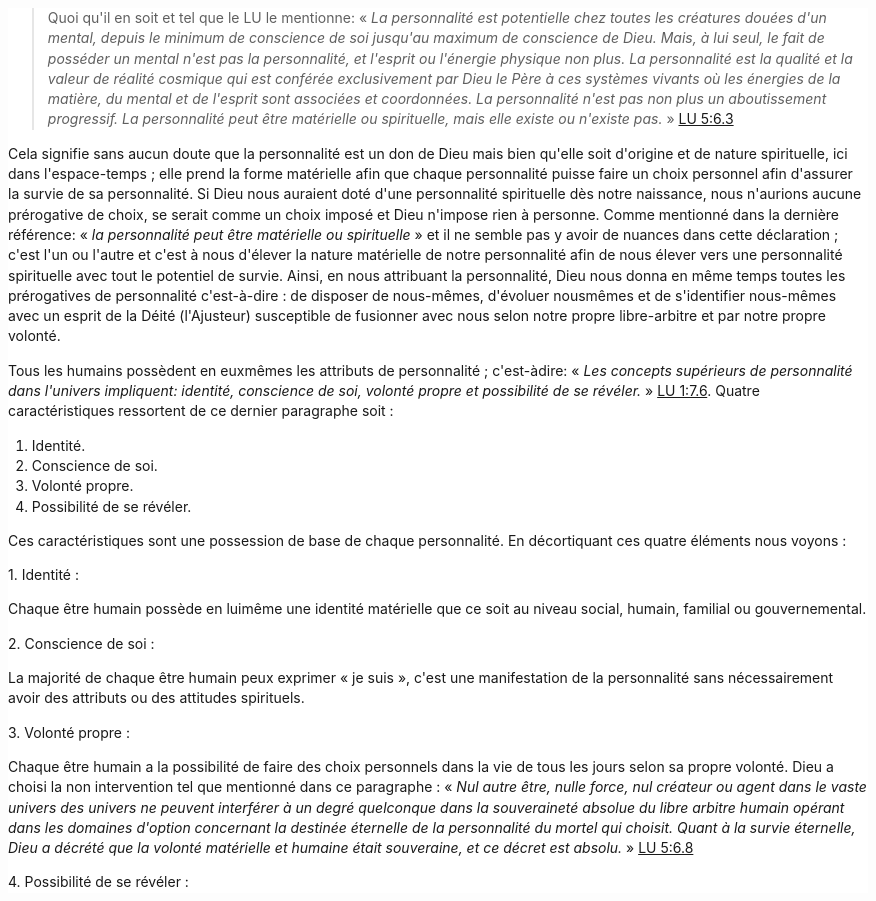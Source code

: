 > Quoi qu'il en soit et tel que le LU le mentionne: « _La personnalité est potentielle chez toutes les créatures douées d'un mental, depuis le minimum de conscience de soi jusqu'au maximum de conscience de Dieu. Mais, à lui seul, le fait de posséder un mental n'est pas la personnalité, et l'esprit ou l'énergie physique non plus. La personnalité est la qualité et la valeur de réalité cosmique qui est conférée exclusivement par Dieu le Père à ces systèmes vivants où les énergies de la matière, du mental et de l'esprit sont associées et coordonnées. La personnalité n'est pas non plus un aboutissement progressif. La personnalité peut être matérielle ou spirituelle, mais elle existe ou n'existe pas._ » [LU 5:6.3](/fr/The_Urantia_Book/5#p6_3)

Cela signifie sans aucun doute que la personnalité est un don de Dieu mais bien qu'elle soit d'origine et de nature spirituelle, ici dans l'espace-temps ; elle prend la forme matérielle afin que chaque personnalité puisse faire un choix personnel afin d'assurer la survie de sa personnalité. Si Dieu nous auraient doté d'une personnalité spirituelle dès notre naissance, nous n'aurions aucune prérogative de choix, se serait comme un choix imposé et Dieu n'impose rien à personne. Comme mentionné dans la dernière référence: « _la personnalité peut être matérielle ou spirituelle_ » et il ne semble pas y avoir de nuances dans cette déclaration ; c'est l'un ou l'autre et c'est à nous d'élever la nature matérielle de notre personnalité afin de nous élever vers une personnalité spirituelle avec tout le potentiel de survie. Ainsi, en nous attribuant la personnalité, Dieu nous donna en même temps toutes les prérogatives de personnalité c'est-à-dire : de disposer de nous-mêmes, d'évoluer nousmêmes et de s'identifier nous-mêmes avec un esprit de la Déité (l'Ajusteur) susceptible de fusionner avec nous selon notre propre libre-arbitre et par notre propre volonté.

Tous les humains possèdent en euxmêmes les attributs de personnalité ; c'est-àdire: « _Les concepts supérieurs de personnalité dans l'univers impliquent: identité, conscience de soi, volonté propre et possibilité de se révéler._ » [LU 1:7.6](/fr/The_Urantia_Book/1#p7_6). Quatre caractéristiques ressortent de ce dernier paragraphe soit :

1. Identité.
2. Conscience de soi.
3. Volonté propre.
4. Possibilité de se révéler.

Ces caractéristiques sont une possession de base de chaque personnalité. En décortiquant ces quatre éléments nous voyons :

1\. Identité :

Chaque être humain possède en luimême une identité matérielle que ce soit au niveau social, humain, familial ou gouvernemental.

2\. Conscience de soi :

La majorité de chaque être humain peux exprimer « je suis », c'est une manifestation de la personnalité sans nécessairement avoir des attributs ou des attitudes spirituels.

3\. Volonté propre :

Chaque être humain a la possibilité de faire des choix personnels dans la vie de tous les jours selon sa propre volonté. Dieu a choisi la non intervention tel que mentionné dans ce paragraphe : « _Nul autre être, nulle force, nul créateur ou agent dans le vaste univers des univers ne peuvent interférer à un degré quelconque dans la souveraineté absolue du libre arbitre humain opérant dans les domaines d'option concernant la destinée éternelle de la personnalité du mortel qui choisit. Quant à la survie éternelle, Dieu a décrété que la volonté matérielle et humaine était souveraine, et ce décret est absolu._ » [LU 5:6.8](/fr/The_Urantia_Book/5#p6_8)

4\. Possibilité de se révéler :
